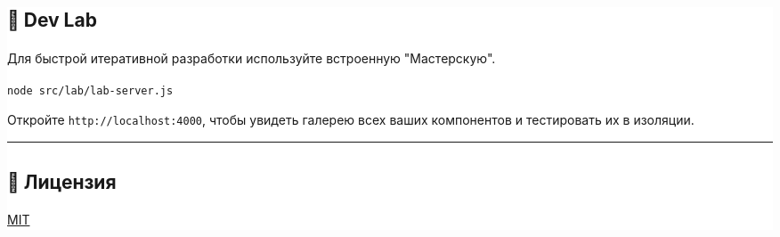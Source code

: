 
## 🔬 Dev Lab

Для быстрой итеративной разработки используйте встроенную "Мастерскую".

```bash
node src/lab/lab-server.js
```
Откройте `http://localhost:4000`, чтобы увидеть галерею всех ваших компонентов и тестировать их в изоляции.

---

## 📜 Лицензия

[MIT](LICENSE)